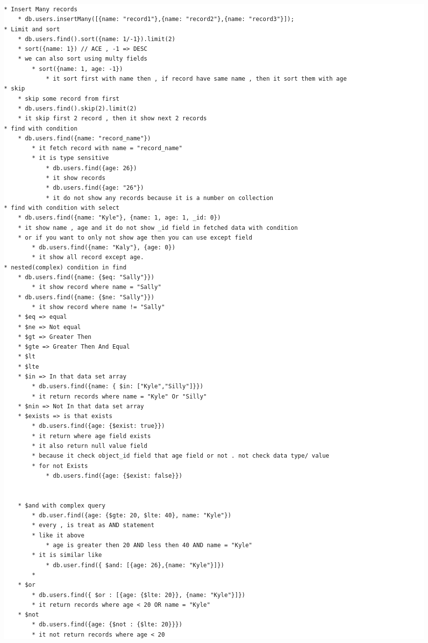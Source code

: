     * Insert Many records
        * db.users.insertMany([{name: "record1"},{name: "record2"},{name: "record3"}]);
    * Limit and sort
        * db.users.find().sort({name: 1/-1}).limit(2)
        * sort({name: 1}) // ACE , -1 => DESC
        * we can also sort using multy fields
            * sort({name: 1, age: -1})
                * it sort first with name then , if record have same name , then it sort them with age
    * skip
        * skip some record from first
        * db.users.find().skip(2).limit(2)
        * it skip first 2 record , then it show next 2 records
    * find with condition
        * db.users.find({name: "record_name"})
            * it fetch record with name = "record_name"
            * it is type sensitive
                * db.users.find({age: 26})
                * it show records
                * db.users.find({age: "26"})
                * it do not show any records because it is a number on collection
    * find with condition with select 
        * db.users.find({name: "Kyle"}, {name: 1, age: 1, _id: 0})
        * it show name , age and it do not show _id field in fetched data with condition
        * or if you want to only not show age then you can use except field
            * db.users.find({name: "Kaly"}, {age: 0})
            * it show all record except age.
    * nested(complex) condition in find
        * db.users.find({name: {$eq: "Sally"}})
            * it show record where name = "Sally"
        * db.users.find({name: {$ne: "Sally"}})
            * it show record where name != "Sally"
        * $eq => equal
        * $ne => Not equal
        * $gt => Greater Then
        * $gte => Greater Then And Equal
        * $lt
        * $lte
        * $in => In that data set array
            * db.users.find({name: { $in: ["Kyle","Silly"]}})
            * it return records where name = "Kyle" Or "Silly"
        * $nin => Not In that data set array
        * $exists => is that exists
            * db.users.find({age: {$exist: true}})
            * it return where age field exists
            * it also return null value field 
            * because it check object_id field that age field or not . not check data type/ value
            * for not Exists
                * db.users.find({age: {$exist: false}})
        

        * $and with complex query  
            * db.user.find({age: {$gte: 20, $lte: 40}, name: "Kyle"})
            * every , is treat as AND statement
            * like it above
                * age is greater then 20 AND less then 40 AND name = "Kyle"
            * it is similar like 
                * db.user.find({ $and: [{age: 26},{name: "Kyle"}]})
            * 
        * $or 
            * db.users.find({ $or : [{age: {$lte: 20}}, {name: "Kyle"}]})
            * it return records where age < 20 OR name = "Kyle"
        * $not
            * db.users.find({age: {$not : {$lte: 20}}})
            * it not return records where age < 20